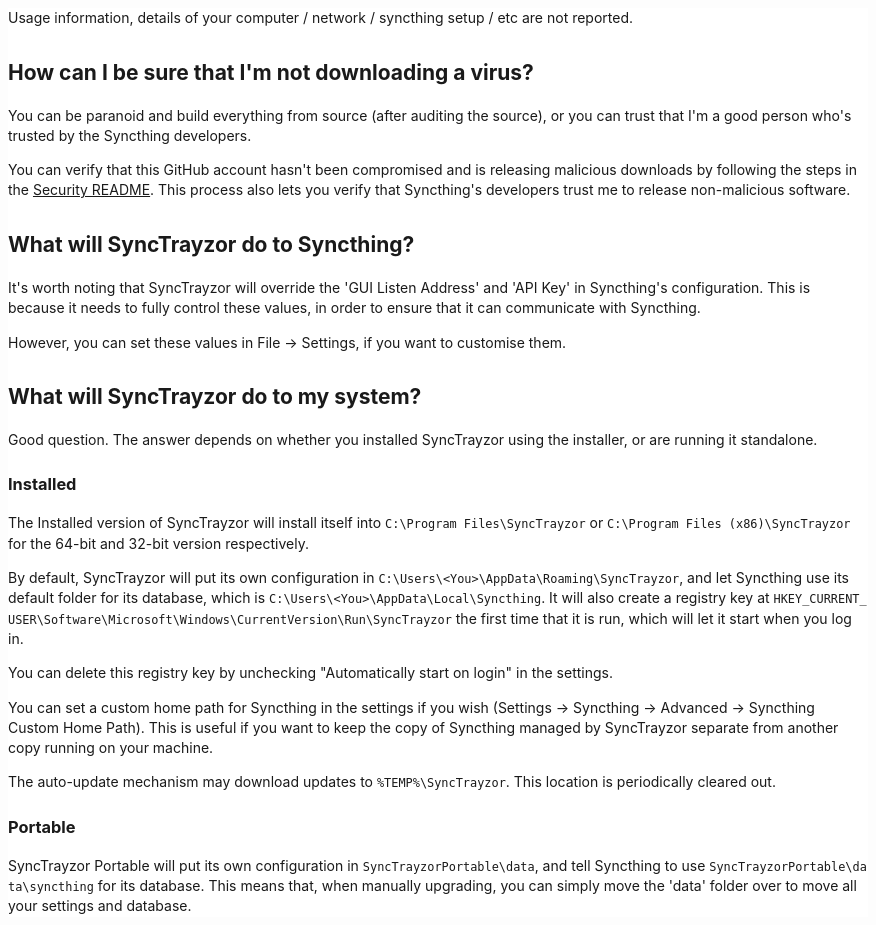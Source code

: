 Usage information, details of your computer / network / syncthing setup / etc are not reported.


How can I be sure that I'm not downloading a virus?
---------------------------------------------------

You can be paranoid and build everything from source (after auditing the source), or you can trust that I'm a good person who's trusted by the Syncthing developers.

You can verify that this GitHub account hasn't been compromised and is releasing malicious downloads by following the steps in the [Security README](https://github.com/canton7/SyncTrayzor/tree/master/security).
This process also lets you verify that Syncthing's developers trust me to release non-malicious software.


What will SyncTrayzor do to Syncthing?
--------------------------------------

It's worth noting that SyncTrayzor will override the 'GUI Listen Address' and 'API Key' in Syncthing's configuration.
This is because it needs to fully control these values, in order to ensure that it can communicate with Syncthing.

However, you can set these values in File -> Settings, if you want to customise them.


What will SyncTrayzor do to my system?
--------------------------------------

Good question. The answer depends on whether you installed SyncTrayzor using the installer, or are running it standalone.

### Installed

The Installed version of SyncTrayzor will install itself into `C:\Program Files\SyncTrayzor` or `C:\Program Files (x86)\SyncTrayzor` for the 64-bit and 32-bit version respectively.

By default, SyncTrayzor will put its own configuration in `C:\Users\<You>\AppData\Roaming\SyncTrayzor`, and let Syncthing use its default folder for its database, which is `C:\Users\<You>\AppData\Local\Syncthing`.
It will also create a registry key at `HKEY_CURRENT_USER\Software\Microsoft\Windows\CurrentVersion\Run\SyncTrayzor` the first time that it is run, which will let it start when you log in.

You can delete this registry key by unchecking "Automatically start on login" in the settings.

You can set a custom home path for Syncthing in the settings if you wish (Settings -> Syncthing -> Advanced -> Syncthing Custom Home Path).
This is useful if you want to keep the copy of Syncthing managed by SyncTrayzor separate from another copy running on your machine.

The auto-update mechanism may download updates to `%TEMP%\SyncTrayzor`.
This location is periodically cleared out.

### Portable

SyncTrayzor Portable will put its own configuration in `SyncTrayzorPortable\data`, and tell Syncthing to use `SyncTrayzorPortable\data\syncthing` for its database.
This means that, when manually upgrading, you can simply move the 'data' folder over to move all your settings and database.
